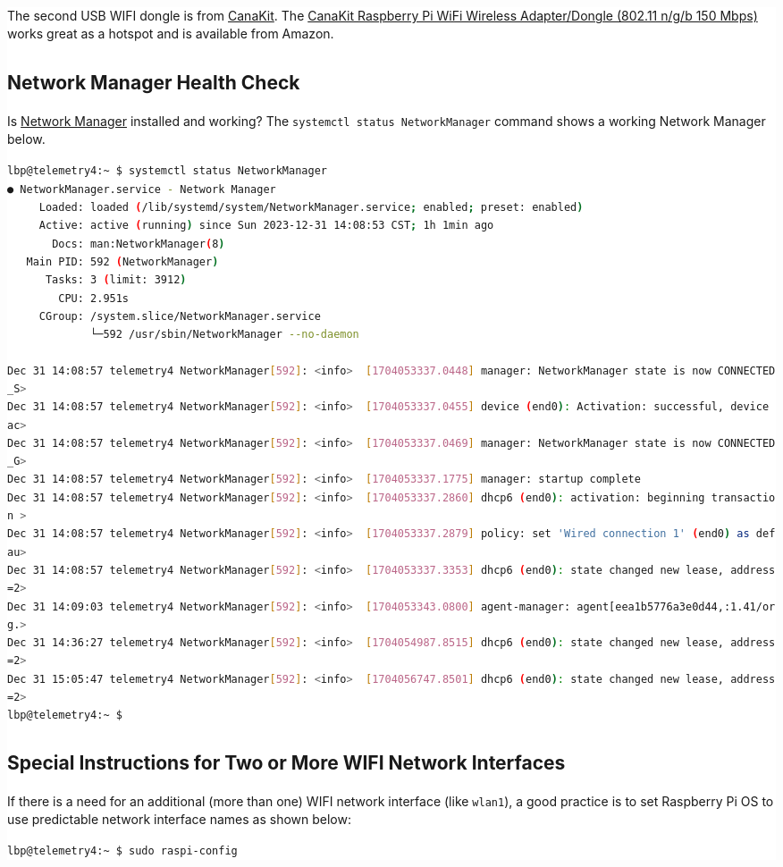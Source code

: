 The second USB WIFI dongle is from [CanaKit](https://www.canakit.com).  The [CanaKit Raspberry Pi WiFi Wireless Adapter/Dongle (802.11 n/g/b 150 Mbps)](https://www.amazon.com/CanaKit-Raspberry-Wireless-Adapter-Dongle/dp/B00GFAN498/) works great as a hotspot and is available from Amazon.

## Network Manager Health Check

Is [Network Manager](https://networkmanager.dev/) installed and working?  The ```systemctl status NetworkManager``` command shows a working Network Manager below.

```bash
lbp@telemetry4:~ $ systemctl status NetworkManager
● NetworkManager.service - Network Manager
     Loaded: loaded (/lib/systemd/system/NetworkManager.service; enabled; preset: enabled)
     Active: active (running) since Sun 2023-12-31 14:08:53 CST; 1h 1min ago
       Docs: man:NetworkManager(8)
   Main PID: 592 (NetworkManager)
      Tasks: 3 (limit: 3912)
        CPU: 2.951s
     CGroup: /system.slice/NetworkManager.service
             └─592 /usr/sbin/NetworkManager --no-daemon

Dec 31 14:08:57 telemetry4 NetworkManager[592]: <info>  [1704053337.0448] manager: NetworkManager state is now CONNECTED_S>
Dec 31 14:08:57 telemetry4 NetworkManager[592]: <info>  [1704053337.0455] device (end0): Activation: successful, device ac>
Dec 31 14:08:57 telemetry4 NetworkManager[592]: <info>  [1704053337.0469] manager: NetworkManager state is now CONNECTED_G>
Dec 31 14:08:57 telemetry4 NetworkManager[592]: <info>  [1704053337.1775] manager: startup complete
Dec 31 14:08:57 telemetry4 NetworkManager[592]: <info>  [1704053337.2860] dhcp6 (end0): activation: beginning transaction >
Dec 31 14:08:57 telemetry4 NetworkManager[592]: <info>  [1704053337.2879] policy: set 'Wired connection 1' (end0) as defau>
Dec 31 14:08:57 telemetry4 NetworkManager[592]: <info>  [1704053337.3353] dhcp6 (end0): state changed new lease, address=2>
Dec 31 14:09:03 telemetry4 NetworkManager[592]: <info>  [1704053343.0800] agent-manager: agent[eea1b5776a3e0d44,:1.41/org.>
Dec 31 14:36:27 telemetry4 NetworkManager[592]: <info>  [1704054987.8515] dhcp6 (end0): state changed new lease, address=2>
Dec 31 15:05:47 telemetry4 NetworkManager[592]: <info>  [1704056747.8501] dhcp6 (end0): state changed new lease, address=2>
lbp@telemetry4:~ $
```

## Special Instructions for Two or More WIFI Network Interfaces

If there is a need for an additional (more than one) WIFI network interface (like ```wlan1```), a good practice is to set Raspberry Pi OS to use predictable network interface names as shown below:

```bash
lbp@telemetry4:~ $ sudo raspi-config
```
